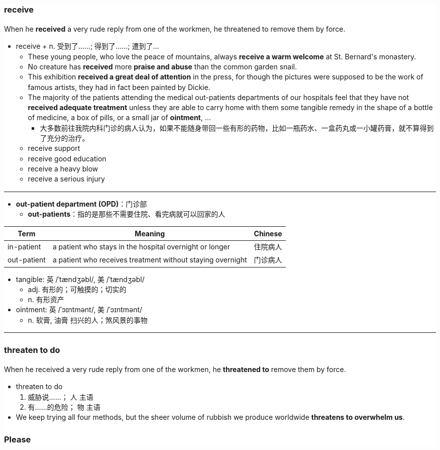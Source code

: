 ### receive

When he **received** a very rude reply from one of the workmen, he threatened to remove them by force.

- receive + n. 受到了……; 得到了……; 遭到了…
  - These young people, who love the peace of mountains, always **receive a warm welcome** at St. Bernard's monastery.
  - No creature has **received** more **praise and abuse** than the common garden snail.
  - This exhibition **received a great deal of attention** in the press, for though the pictures were supposed to be the work of famous artists, they had in fact been painted by Dickie.
  - The majority of the patients attending the medical out-patients departments of our hospitals feel that they have not **received adequate treatment** unless they are able to carry home with them some tangible remedy in the shape of a bottle of medicine, a box of pills, or a small jar of **ointment**, …
    - 大多数前往我院内科门诊的病人认为，如果不能随身带回一些有形的药物，比如一瓶药水、一盒药丸或一小罐药膏，就不算得到了充分的治疗。
  - receive support
  - receive good education
  - receive a heavy blow
  - receive a serious injury

---

- **out-patient department (OPD)**：门诊部
  - **out-patients**：指的是那些不需要住院、看完病就可以回家的人

| Term        | Meaning                                                    | Chinese  |
| ----------- | ---------------------------------------------------------- | -------- |
| in-patient  | a patient who stays in the hospital overnight or longer    | 住院病人 |
| out-patient | a patient who receives treatment without staying overnight | 门诊病人 |

- tangible: 英 /ˈtændʒəbl/, 美 /ˈtændʒəbl/
  - adj. 有形的；可触摸的；切实的
  - n. 有形资产
- ointment: 英 /ˈɔɪntmənt/, 美 /ˈɔɪntmənt/
  - n. 软膏, 油膏
    扫兴的人；煞风景的事物

---

### threaten to do

When he received a very rude reply from one of the workmen, he **threatened to** remove them by force.

- threaten to do
  1. 威胁说……； 人 主语
  1. 有……的危险； 物 主语
- We keep trying all four methods, but the sheer volume of rubbish we produce worldwide **threatens to overwhelm us**.

### Please
